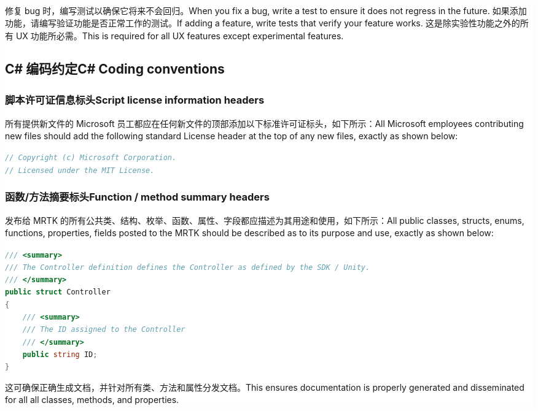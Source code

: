 <span data-ttu-id="b3cb4-149">修复 bug 时，编写测试以确保它将来不会回归。</span><span class="sxs-lookup"><span data-stu-id="b3cb4-149">When you fix a bug, write a test to ensure it does not regress in the future.</span></span> <span data-ttu-id="b3cb4-150">如果添加功能，请编写验证功能是否正常工作的测试。</span><span class="sxs-lookup"><span data-stu-id="b3cb4-150">If adding a feature, write tests that verify your feature works.</span></span> <span data-ttu-id="b3cb4-151">这是除实验性功能之外的所有 UX 功能所必需。</span><span class="sxs-lookup"><span data-stu-id="b3cb4-151">This is required for all UX features except experimental features.</span></span>

## <a name="c-coding-conventions"></a><span data-ttu-id="b3cb4-152">C# 编码约定</span><span class="sxs-lookup"><span data-stu-id="b3cb4-152">C# Coding conventions</span></span>

### <a name="script-license-information-headers"></a><span data-ttu-id="b3cb4-153">脚本许可证信息标头</span><span class="sxs-lookup"><span data-stu-id="b3cb4-153">Script license information headers</span></span>

<span data-ttu-id="b3cb4-154">所有提供新文件的 Microsoft 员工都应在任何新文件的顶部添加以下标准许可证标头，如下所示：</span><span class="sxs-lookup"><span data-stu-id="b3cb4-154">All Microsoft employees contributing new files should add the following standard License header at the top of any new files, exactly as shown below:</span></span>

```c#
// Copyright (c) Microsoft Corporation.
// Licensed under the MIT License.
```

### <a name="function--method-summary-headers"></a><span data-ttu-id="b3cb4-155">函数/方法摘要标头</span><span class="sxs-lookup"><span data-stu-id="b3cb4-155">Function / method summary headers</span></span>

<span data-ttu-id="b3cb4-156">发布给 MRTK 的所有公共类、结构、枚举、函数、属性、字段都应描述为其用途和使用，如下所示：</span><span class="sxs-lookup"><span data-stu-id="b3cb4-156">All public classes, structs, enums, functions, properties, fields posted to the MRTK should be described as to its purpose and use, exactly as shown below:</span></span>

```c#
/// <summary>
/// The Controller definition defines the Controller as defined by the SDK / Unity.
/// </summary>
public struct Controller
{
    /// <summary>
    /// The ID assigned to the Controller
    /// </summary>
    public string ID;
}
```

<span data-ttu-id="b3cb4-157">这可确保正确生成文档，并针对所有类、方法和属性分发文档。</span><span class="sxs-lookup"><span data-stu-id="b3cb4-157">This ensures documentation is properly generated and disseminated for all all classes, methods, and properties.</span></span>
